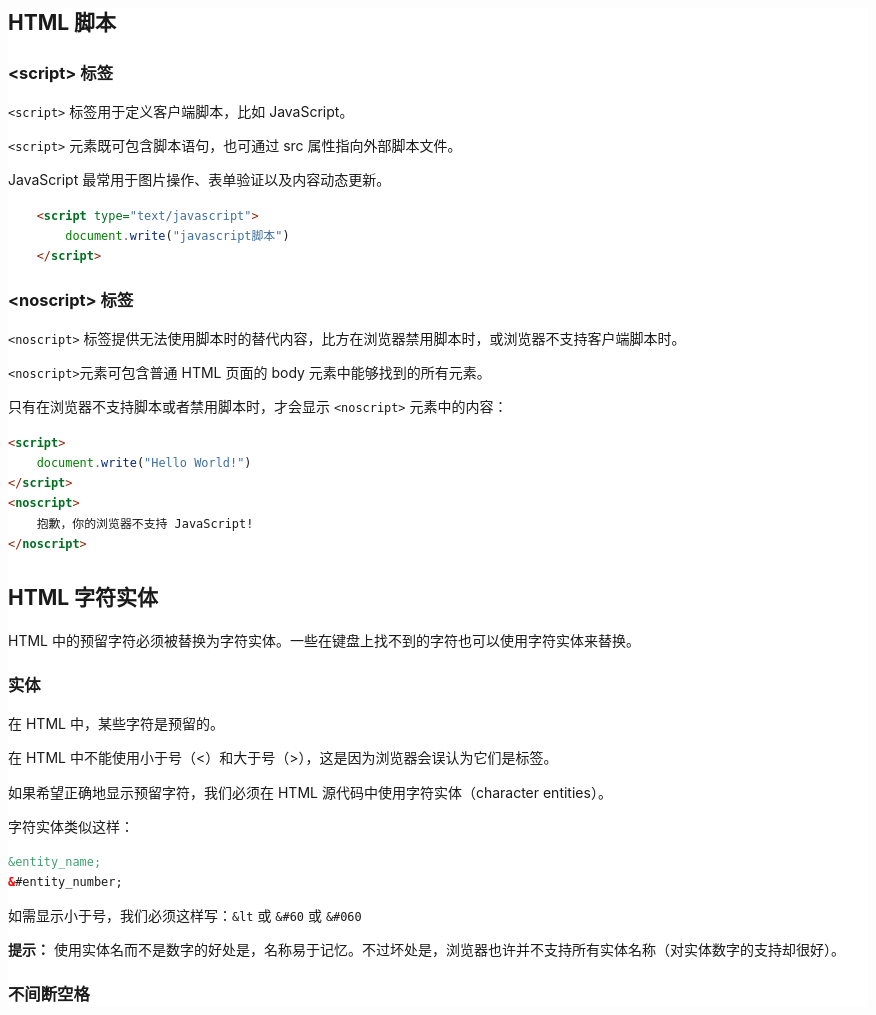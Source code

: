 ##  HTML 脚本

### \<script\> 标签

`<script>` 标签用于定义客户端脚本，比如 JavaScript。

`<script>` 元素既可包含脚本语句，也可通过 src 属性指向外部脚本文件。

JavaScript 最常用于图片操作、表单验证以及内容动态更新。

```html
	<script type="text/javascript">
		document.write("javascript脚本")
	</script>
```

### \<noscript\> 标签

`<noscript>` 标签提供无法使用脚本时的替代内容，比方在浏览器禁用脚本时，或浏览器不支持客户端脚本时。

`<noscript>`元素可包含普通 HTML 页面的 body 元素中能够找到的所有元素。

只有在浏览器不支持脚本或者禁用脚本时，才会显示 `<noscript>` 元素中的内容：

```html
<script>
    document.write("Hello World!")
</script>
<noscript>
    抱歉，你的浏览器不支持 JavaScript!
</noscript>
```

## HTML 字符实体

HTML 中的预留字符必须被替换为字符实体。一些在键盘上找不到的字符也可以使用字符实体来替换。

###  实体

在 HTML 中，某些字符是预留的。

在 HTML 中不能使用小于号（<）和大于号（>），这是因为浏览器会误认为它们是标签。

如果希望正确地显示预留字符，我们必须在 HTML 源代码中使用字符实体（character entities）。

字符实体类似这样：

```html
&entity_name;
&#entity_number;
```

如需显示小于号，我们必须这样写：`&lt` 或 `&#60` 或 `&#060`

**提示：** 使用实体名而不是数字的好处是，名称易于记忆。不过坏处是，浏览器也许并不支持所有实体名称（对实体数字的支持却很好）。

### 不间断空格
